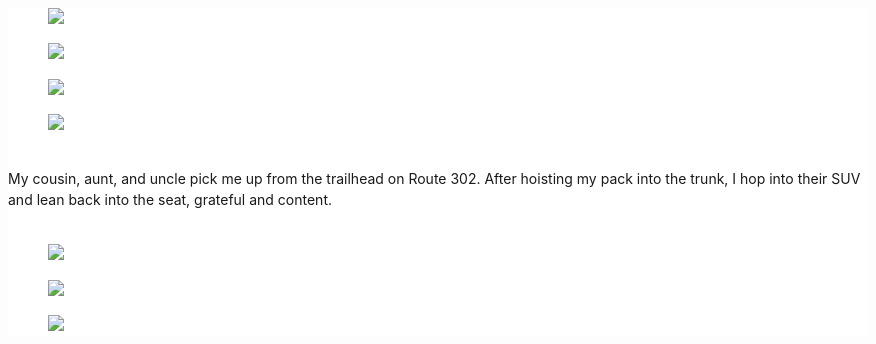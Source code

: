 <figure><img src="{{site.baseurl}}/assets/blog_images/hiking/at_2017_2019/scrape/img-7778_orig.jpg" ></figure>

<figure><img src="{{site.baseurl}}/assets/blog_images/hiking/at_2017_2019/scrape/img-7779_orig.jpg" ></figure>

<figure><img src="{{site.baseurl}}/assets/blog_images/hiking/at_2017_2019/scrape/img-7781_orig.jpg" ></figure>

<figure><img src="{{site.baseurl}}/assets/blog_images/hiking/at_2017_2019/scrape/img-7783_orig.jpg" ></figure>

<a></a><br>My cousin, aunt, and uncle pick me up from the trailhead on Route 302. After hoisting my pack into the trunk, I hop into their SUV and lean back into the seat, grateful and content.<br><br>

<figure><img src="{{site.baseurl}}/assets/blog_images/hiking/at_2017_2019/scrape/img-7788_orig.jpg" ></figure>

<figure><img src="{{site.baseurl}}/assets/blog_images/hiking/at_2017_2019/scrape/img-7794_orig.jpg" ></figure>

<figure><img src="{{site.baseurl}}/assets/blog_images/hiking/at_2017_2019/scrape/img-9521_orig.jpg" ></figure>